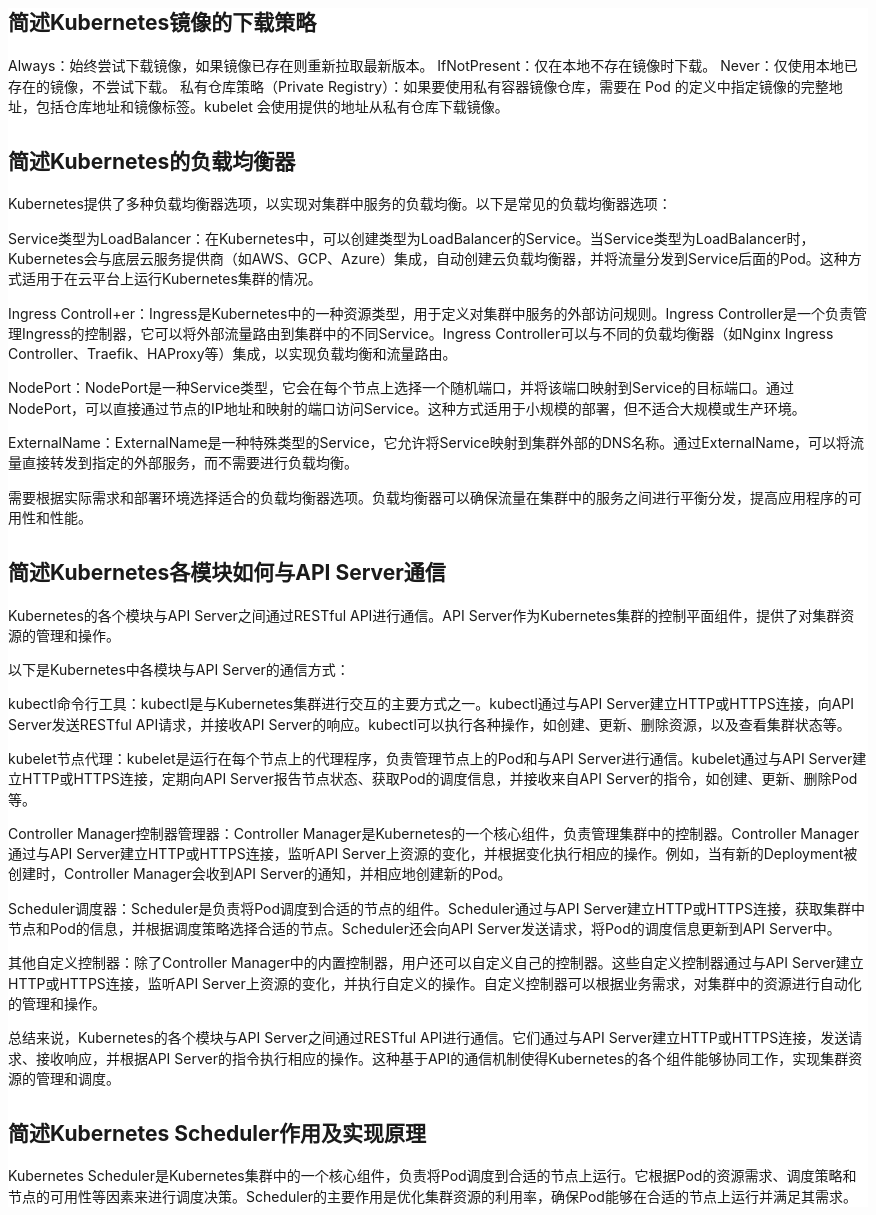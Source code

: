 ## 简述Kubernetes镜像的下载策略

Always：始终尝试下载镜像，如果镜像已存在则重新拉取最新版本。
IfNotPresent：仅在本地不存在镜像时下载。
Never：仅使用本地已存在的镜像，不尝试下载。
私有仓库策略（Private Registry）：如果要使用私有容器镜像仓库，需要在 Pod 的定义中指定镜像的完整地址，包括仓库地址和镜像标签。kubelet 会使用提供的地址从私有仓库下载镜像。



## 简述Kubernetes的负载均衡器

Kubernetes提供了多种负载均衡器选项，以实现对集群中服务的负载均衡。以下是常见的负载均衡器选项：

Service类型为LoadBalancer：在Kubernetes中，可以创建类型为LoadBalancer的Service。当Service类型为LoadBalancer时，Kubernetes会与底层云服务提供商（如AWS、GCP、Azure）集成，自动创建云负载均衡器，并将流量分发到Service后面的Pod。这种方式适用于在云平台上运行Kubernetes集群的情况。

Ingress Controll+er：Ingress是Kubernetes中的一种资源类型，用于定义对集群中服务的外部访问规则。Ingress Controller是一个负责管理Ingress的控制器，它可以将外部流量路由到集群中的不同Service。Ingress Controller可以与不同的负载均衡器（如Nginx Ingress Controller、Traefik、HAProxy等）集成，以实现负载均衡和流量路由。

NodePort：NodePort是一种Service类型，它会在每个节点上选择一个随机端口，并将该端口映射到Service的目标端口。通过NodePort，可以直接通过节点的IP地址和映射的端口访问Service。这种方式适用于小规模的部署，但不适合大规模或生产环境。

ExternalName：ExternalName是一种特殊类型的Service，它允许将Service映射到集群外部的DNS名称。通过ExternalName，可以将流量直接转发到指定的外部服务，而不需要进行负载均衡。

需要根据实际需求和部署环境选择适合的负载均衡器选项。负载均衡器可以确保流量在集群中的服务之间进行平衡分发，提高应用程序的可用性和性能。

## 简述Kubernetes各模块如何与API Server通信

Kubernetes的各个模块与API Server之间通过RESTful API进行通信。API Server作为Kubernetes集群的控制平面组件，提供了对集群资源的管理和操作。

以下是Kubernetes中各模块与API Server的通信方式：

kubectl命令行工具：kubectl是与Kubernetes集群进行交互的主要方式之一。kubectl通过与API Server建立HTTP或HTTPS连接，向API Server发送RESTful API请求，并接收API Server的响应。kubectl可以执行各种操作，如创建、更新、删除资源，以及查看集群状态等。

kubelet节点代理：kubelet是运行在每个节点上的代理程序，负责管理节点上的Pod和与API Server进行通信。kubelet通过与API Server建立HTTP或HTTPS连接，定期向API Server报告节点状态、获取Pod的调度信息，并接收来自API Server的指令，如创建、更新、删除Pod等。

Controller Manager控制器管理器：Controller Manager是Kubernetes的一个核心组件，负责管理集群中的控制器。Controller Manager通过与API Server建立HTTP或HTTPS连接，监听API Server上资源的变化，并根据变化执行相应的操作。例如，当有新的Deployment被创建时，Controller Manager会收到API Server的通知，并相应地创建新的Pod。

Scheduler调度器：Scheduler是负责将Pod调度到合适的节点的组件。Scheduler通过与API Server建立HTTP或HTTPS连接，获取集群中节点和Pod的信息，并根据调度策略选择合适的节点。Scheduler还会向API Server发送请求，将Pod的调度信息更新到API Server中。

其他自定义控制器：除了Controller Manager中的内置控制器，用户还可以自定义自己的控制器。这些自定义控制器通过与API Server建立HTTP或HTTPS连接，监听API Server上资源的变化，并执行自定义的操作。自定义控制器可以根据业务需求，对集群中的资源进行自动化的管理和操作。

总结来说，Kubernetes的各个模块与API Server之间通过RESTful API进行通信。它们通过与API Server建立HTTP或HTTPS连接，发送请求、接收响应，并根据API Server的指令执行相应的操作。这种基于API的通信机制使得Kubernetes的各个组件能够协同工作，实现集群资源的管理和调度。

## 简述Kubernetes Scheduler作用及实现原理

Kubernetes Scheduler是Kubernetes集群中的一个核心组件，负责将Pod调度到合适的节点上运行。它根据Pod的资源需求、调度策略和节点的可用性等因素来进行调度决策。Scheduler的主要作用是优化集群资源的利用率，确保Pod能够在合适的节点上运行并满足其需求。
